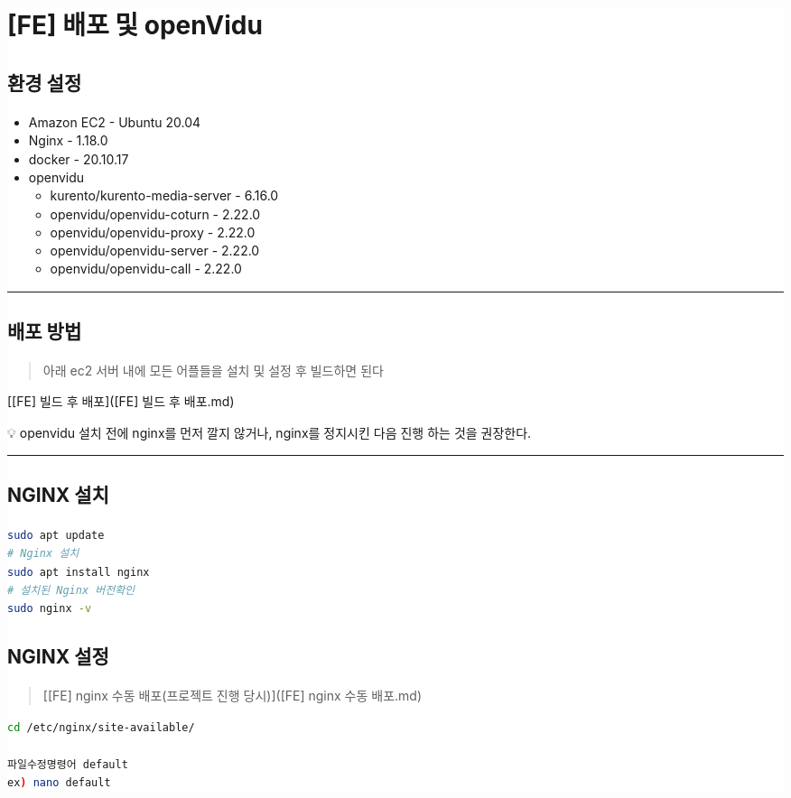 # [FE] 배포 및 openVidu

## 환경 설정

- Amazon EC2 - Ubuntu 20.04
- Nginx - 1.18.0
- docker - 20.10.17
- openvidu
    - kurento/kurento-media-server - 6.16.0
    - openvidu/openvidu-coturn - 2.22.0
    - openvidu/openvidu-proxy - 2.22.0
    - openvidu/openvidu-server - 2.22.0
    - openvidu/openvidu-call - 2.22.0

---

## 배포 방법

> 아래 ec2 서버 내에 모든 어플들을 설치 및 설정 후 빌드하면 된다
> 

[[FE] 빌드 후 배포]([FE] 빌드 후 배포.md)

<aside>
💡 openvidu 설치 전에 nginx를 먼저 깔지 않거나, nginx를 정지시킨 다음
진행 하는 것을 권장한다.

</aside>

---

## NGINX 설치

```bash
sudo apt update
# Nginx 설치
sudo apt install nginx
# 설치된 Nginx 버전확인
sudo nginx -v
```

## NGINX 설정

> [[FE] nginx 수동 배포(프로젝트 진행 당시)]([FE] nginx 수동 배포.md)

```bash
cd /etc/nginx/site-available/

파일수정명령어 default
ex) nano default
```
